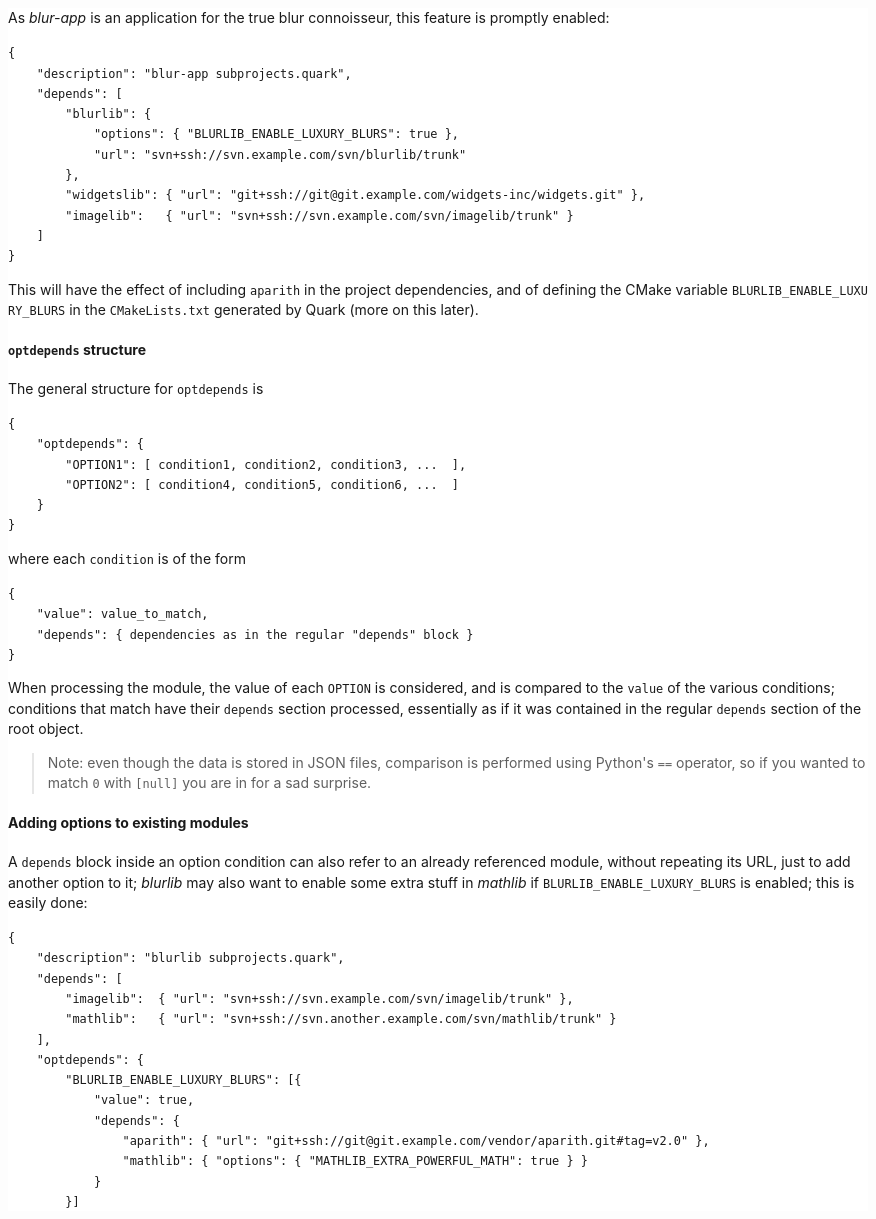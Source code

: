 As *blur-app* is an application for the true blur connoisseur, this feature is promptly enabled:

```
{
    "description": "blur-app subprojects.quark",
    "depends": [
        "blurlib": {
            "options": { "BLURLIB_ENABLE_LUXURY_BLURS": true },
            "url": "svn+ssh://svn.example.com/svn/blurlib/trunk"
        },
        "widgetslib": { "url": "git+ssh://git@git.example.com/widgets-inc/widgets.git" },
        "imagelib":   { "url": "svn+ssh://svn.example.com/svn/imagelib/trunk" }
    ]
}
```

This will have the effect of including `aparith` in the project dependencies, and of defining the CMake variable `BLURLIB_ENABLE_LUXURY_BLURS` in the `CMakeLists.txt` generated by Quark (more on this later).

#### `optdepends` structure ####

The general structure for `optdepends` is

```
{
    "optdepends": {
        "OPTION1": [ condition1, condition2, condition3, ...  ],
        "OPTION2": [ condition4, condition5, condition6, ...  ]
    }
}
```

where each `condition` is of the form

```
{
    "value": value_to_match,
    "depends": { dependencies as in the regular "depends" block }
}
```

When processing the module, the value of each `OPTION` is considered, and is compared to the `value` of the various conditions; conditions that match have their `depends` section processed, essentially as if it was contained in the regular `depends` section of the root object.

> Note: even though the data is stored in JSON files, comparison is performed using Python's `==` operator, so if you wanted to match `0` with `[null]` you are in for a sad surprise.

#### Adding options to existing modules ####

A `depends` block inside an option condition can also refer to an already referenced module, without repeating its URL, just to add another option to it; *blurlib* may also want to enable some extra stuff in *mathlib* if `BLURLIB_ENABLE_LUXURY_BLURS` is enabled; this is easily done:

```
{
    "description": "blurlib subprojects.quark",
    "depends": [
        "imagelib":  { "url": "svn+ssh://svn.example.com/svn/imagelib/trunk" },
        "mathlib":   { "url": "svn+ssh://svn.another.example.com/svn/mathlib/trunk" }
    ],
    "optdepends": {
        "BLURLIB_ENABLE_LUXURY_BLURS": [{
            "value": true,
            "depends": {
                "aparith": { "url": "git+ssh://git@git.example.com/vendor/aparith.git#tag=v2.0" },
                "mathlib": { "options": { "MATHLIB_EXTRA_POWERFUL_MATH": true } }
            }
        }]
```